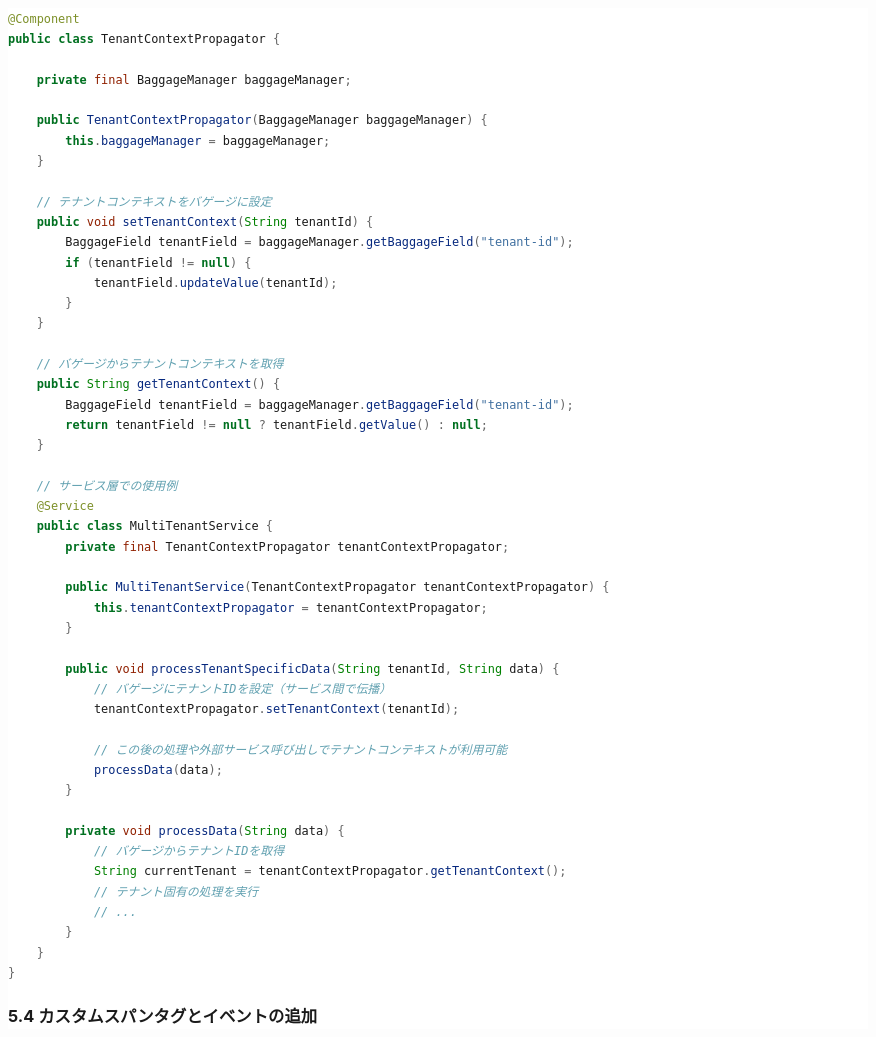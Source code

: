 ```java
@Component
public class TenantContextPropagator {

    private final BaggageManager baggageManager;
    
    public TenantContextPropagator(BaggageManager baggageManager) {
        this.baggageManager = baggageManager;
    }
    
    // テナントコンテキストをバゲージに設定
    public void setTenantContext(String tenantId) {
        BaggageField tenantField = baggageManager.getBaggageField("tenant-id");
        if (tenantField != null) {
            tenantField.updateValue(tenantId);
        }
    }
    
    // バゲージからテナントコンテキストを取得
    public String getTenantContext() {
        BaggageField tenantField = baggageManager.getBaggageField("tenant-id");
        return tenantField != null ? tenantField.getValue() : null;
    }
    
    // サービス層での使用例
    @Service
    public class MultiTenantService {
        private final TenantContextPropagator tenantContextPropagator;
        
        public MultiTenantService(TenantContextPropagator tenantContextPropagator) {
            this.tenantContextPropagator = tenantContextPropagator;
        }
        
        public void processTenantSpecificData(String tenantId, String data) {
            // バゲージにテナントIDを設定（サービス間で伝播）
            tenantContextPropagator.setTenantContext(tenantId);
            
            // この後の処理や外部サービス呼び出しでテナントコンテキストが利用可能
            processData(data);
        }
        
        private void processData(String data) {
            // バゲージからテナントIDを取得
            String currentTenant = tenantContextPropagator.getTenantContext();
            // テナント固有の処理を実行
            // ...
        }
    }
}
```

### 5.4 カスタムスパンタグとイベントの追加

